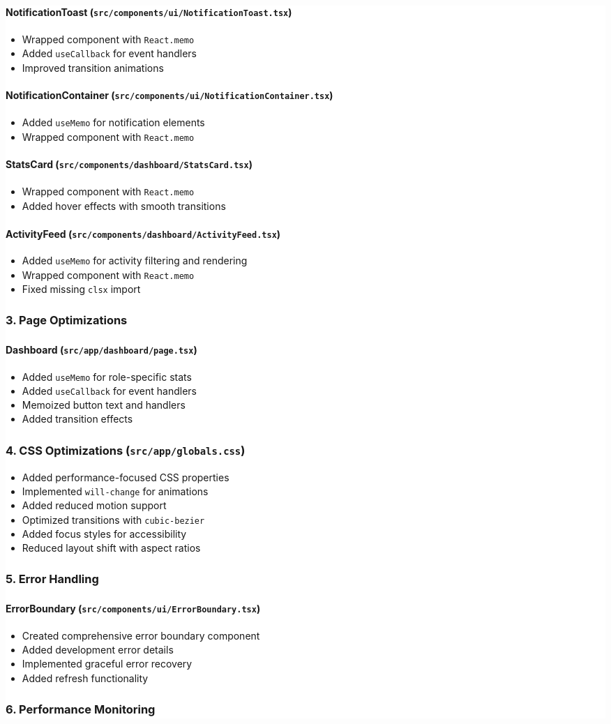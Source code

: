 #### NotificationToast (`src/components/ui/NotificationToast.tsx`)

- Wrapped component with `React.memo`
- Added `useCallback` for event handlers
- Improved transition animations

#### NotificationContainer (`src/components/ui/NotificationContainer.tsx`)

- Added `useMemo` for notification elements
- Wrapped component with `React.memo`

#### StatsCard (`src/components/dashboard/StatsCard.tsx`)

- Wrapped component with `React.memo`
- Added hover effects with smooth transitions

#### ActivityFeed (`src/components/dashboard/ActivityFeed.tsx`)

- Added `useMemo` for activity filtering and rendering
- Wrapped component with `React.memo`
- Fixed missing `clsx` import

### 3. Page Optimizations

#### Dashboard (`src/app/dashboard/page.tsx`)

- Added `useMemo` for role-specific stats
- Added `useCallback` for event handlers
- Memoized button text and handlers
- Added transition effects

### 4. CSS Optimizations (`src/app/globals.css`)

- Added performance-focused CSS properties
- Implemented `will-change` for animations
- Added reduced motion support
- Optimized transitions with `cubic-bezier`
- Added focus styles for accessibility
- Reduced layout shift with aspect ratios

### 5. Error Handling

#### ErrorBoundary (`src/components/ui/ErrorBoundary.tsx`)

- Created comprehensive error boundary component
- Added development error details
- Implemented graceful error recovery
- Added refresh functionality

### 6. Performance Monitoring
